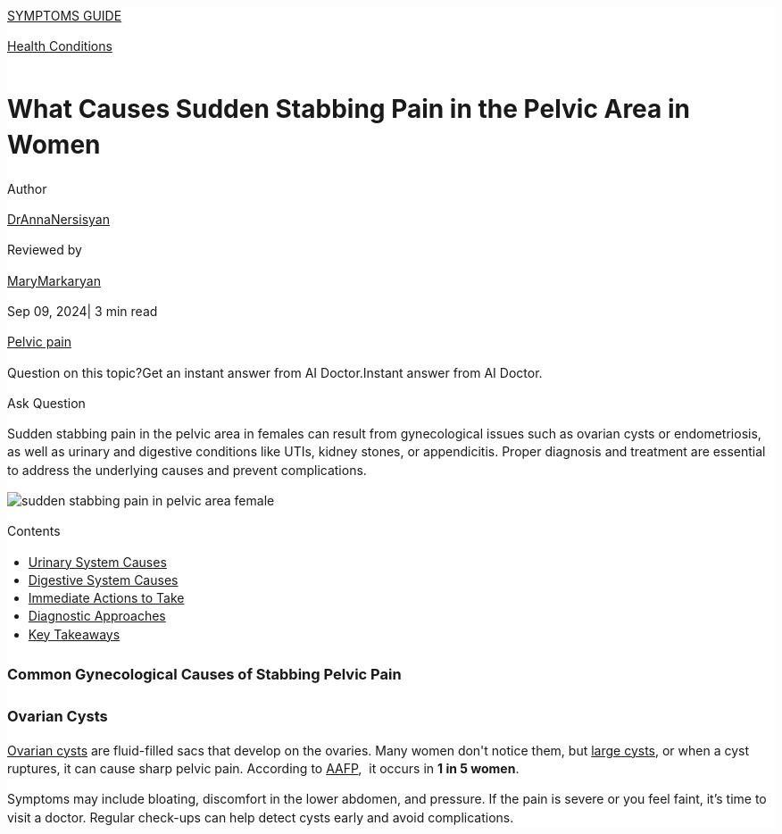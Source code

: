 [SYMPTOMS GUIDE](https://docus.ai/symptoms-guide)

[Health Conditions](https://docus.ai/symptoms-guide/category/health-conditions)

# What Causes Sudden Stabbing Pain in the Pelvic Area in Women

Author

[DrAnnaNersisyan](https://docus.ai/author/dr-anna-nersisyan)

Reviewed by

[MaryMarkaryan](https://docus.ai/author/mary-markaryan)

Sep 09, 2024\| 3 min read

[Pelvic pain](https://docus.ai/tags/pelvic-pain)

Question on this topic?Get an instant answer from AI Doctor.Instant answer from AI Doctor.

Ask Question

Sudden stabbing pain in the pelvic area in females can result from gynecological issues such as ovarian cysts or endometriosis, as well as urinary and digestive conditions like UTIs, kidney stones, or appendicitis. Proper diagnosis and treatment are essential to address the underlying causes and prevent complications.

![sudden stabbing pain in pelvic area female](https://docus.ai/_next/image?url=https%3A%2F%2Fdocus-live-cms-storage-us.s3.amazonaws.com%2Fproduct_guide%2Fimages%2Fsections%2F4a4974b5b9ce5b03a23b202f20fb2565.png&w=3840&q=100)

Contents

- [Urinary System Causes](https://docus.ai/symptoms-guide/stabbing-pain-in-pelvic-area-in-females#urinary-system-causes)
- [Digestive System Causes](https://docus.ai/symptoms-guide/stabbing-pain-in-pelvic-area-in-females#digestive-system-causes)
- [Immediate Actions to Take](https://docus.ai/symptoms-guide/stabbing-pain-in-pelvic-area-in-females#immediate-actions-to-take)
- [Diagnostic Approaches](https://docus.ai/symptoms-guide/stabbing-pain-in-pelvic-area-in-females#diagnostic-approaches)
- [Key Takeaways](https://docus.ai/symptoms-guide/stabbing-pain-in-pelvic-area-in-females#key-takeaways)

### Common Gynecological Causes of Stabbing Pelvic Pain

### Ovarian Cysts

[Ovarian cysts](https://docus.ai/tags/ovarian-cysts) are fluid-filled sacs that develop on the ovaries. Many women don't notice them, but [large cysts](https://docus.ai/symptoms-guide/what-size-ovarian-cyst-dangerous), or when a cyst ruptures, it can cause sharp pelvic pain. According to [AAFP](https://www.aafp.org/pubs/afp/issues/2011/0801/od1.html),  it occurs in **1 in 5 women**.

Symptoms may include bloating, discomfort in the lower abdomen, and pressure. If the pain is severe or you feel faint, it’s time to visit a doctor. Regular check-ups can help detect cysts early and avoid complications.
